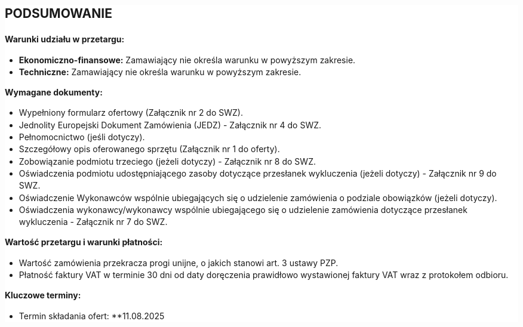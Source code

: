 ## PODSUMOWANIE

**Warunki udziału w przetargu:**

*   **Ekonomiczno-finansowe:** Zamawiający nie określa warunku w powyższym zakresie.
*   **Techniczne:** Zamawiający nie określa warunku w powyższym zakresie.

**Wymagane dokumenty:**

*   Wypełniony formularz ofertowy (Załącznik nr 2 do SWZ).
*   Jednolity Europejski Dokument Zamówienia (JEDZ) - Załącznik nr 4 do SWZ.
*   Pełnomocnictwo (jeśli dotyczy).
*   Szczegółowy opis oferowanego sprzętu (Załącznik nr 1 do oferty).
*   Zobowiązanie podmiotu trzeciego (jeżeli dotyczy) - Załącznik nr 8 do SWZ.
*   Oświadczenia podmiotu udostępniającego zasoby dotyczące przesłanek wykluczenia (jeżeli dotyczy) - Załącznik nr 9 do SWZ.
*   Oświadczenie Wykonawców wspólnie ubiegających się o udzielenie zamówienia o podziale obowiązków (jeżeli dotyczy).
*   Oświadczenia wykonawcy/wykonawcy wspólnie ubiegającego się o udzielenie zamówienia dotyczące przesłanek wykluczenia - Załącznik nr 7 do SWZ.

**Wartość przetargu i warunki płatności:**

*   Wartość zamówienia przekracza progi unijne, o jakich stanowi art. 3 ustawy PZP.
*   Płatność faktury VAT w terminie 30 dni od daty doręczenia prawidłowo wystawionej faktury VAT wraz z protokołem odbioru.

**Kluczowe terminy:**

*   Termin składania ofert: **11.08.2025